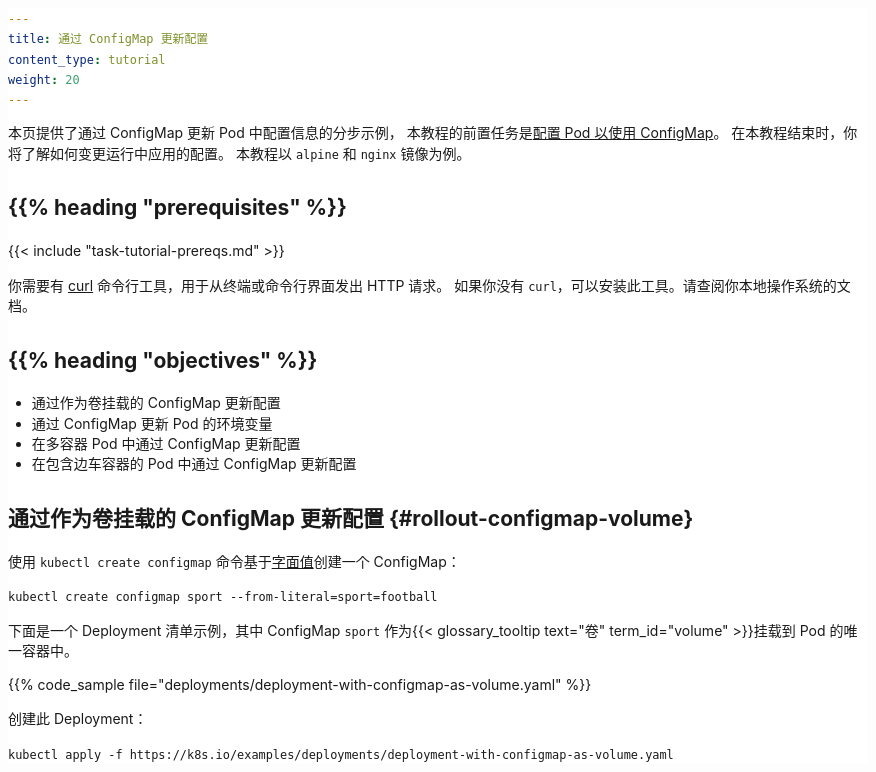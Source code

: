 ```yaml
---
title: 通过 ConfigMap 更新配置
content_type: tutorial
weight: 20
---
```





本页提供了通过 ConfigMap 更新 Pod 中配置信息的分步示例，
本教程的前置任务是[配置 Pod 以使用 ConfigMap](/zh-cn/docs/tasks/configure-pod-container/configure-pod-configmap/)。
在本教程结束时，你将了解如何变更运行中应用的配置。
本教程以 `alpine` 和 `nginx` 镜像为例。

## {{% heading "prerequisites" %}}

{{< include "task-tutorial-prereqs.md" >}}


你需要有 [curl](https://curl.se/) 命令行工具，用于从终端或命令行界面发出 HTTP 请求。
如果你没有 `curl`，可以安装此工具。请查阅你本地操作系统的文档。

## {{% heading "objectives" %}}


* 通过作为卷挂载的 ConfigMap 更新配置
* 通过 ConfigMap 更新 Pod 的环境变量
* 在多容器 Pod 中通过 ConfigMap 更新配置
* 在包含边车容器的 Pod 中通过 ConfigMap 更新配置




## 通过作为卷挂载的 ConfigMap 更新配置   {#rollout-configmap-volume}

使用 `kubectl create configmap`
命令基于[字面值](/zh-cn/docs/tasks/configure-pod-container/configure-pod-configmap/#create-configmaps-from-literal-values)创建一个
ConfigMap：

```shell
kubectl create configmap sport --from-literal=sport=football
```


下面是一个 Deployment 清单示例，其中 ConfigMap `sport`
作为{{< glossary_tooltip text="卷" term_id="volume" >}}挂载到 Pod 的唯一容器中。

{{% code_sample file="deployments/deployment-with-configmap-as-volume.yaml" %}}

创建此 Deployment：

```shell
kubectl apply -f https://k8s.io/examples/deployments/deployment-with-configmap-as-volume.yaml
```
